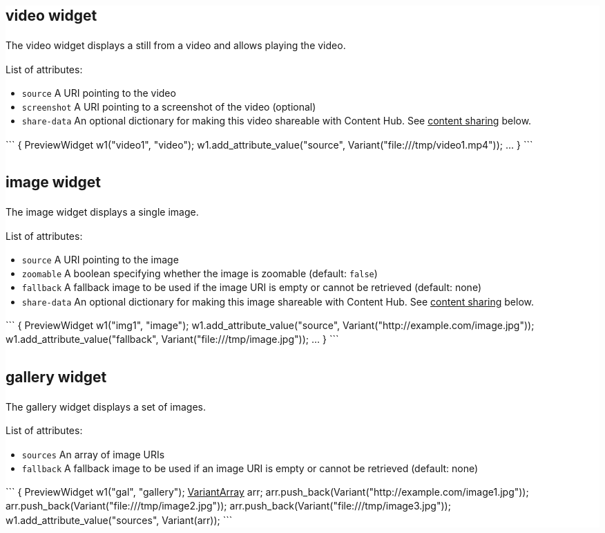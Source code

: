 ```
```
<h2>
video widget</h2>
<p>The video widget displays a still from a video and allows playing the video.</p>
<p>List of attributes:</p>
<ul>
<li><code>source</code> A URI pointing to the video </li>
<li><code>screenshot</code> A URI pointing to a screenshot of the video (optional) </li>
<li><code>share-data</code> An optional dictionary for making this video shareable with Content Hub. See <a class="el" href="#contentsharing">content sharing</a> below.</li>
</ul>
```
{
PreviewWidget w1(<span class="stringliteral">&quot;video1&quot;</span>, <span class="stringliteral">&quot;video&quot;</span>);
w1.add_attribute_value(<span class="stringliteral">&quot;source&quot;</span>, Variant(<span class="stringliteral">&quot;file:///tmp/video1.mp4&quot;</span>));
...
}
```
<h2>
image widget</h2>
<p>The image widget displays a single image.</p>
<p>List of attributes:</p>
<ul>
<li><code>source</code> A URI pointing to the image </li>
<li><code>zoomable</code> A boolean specifying whether the image is zoomable (default: <code>false</code>) </li>
<li><code>fallback</code> A fallback image to be used if the image URI is empty or cannot be retrieved (default: none) </li>
<li><code>share-data</code> An optional dictionary for making this image shareable with Content Hub. See <a class="el" href="#contentsharing">content sharing</a> below.</li>
</ul>
```
{
PreviewWidget w1(<span class="stringliteral">&quot;img1&quot;</span>, <span class="stringliteral">&quot;image&quot;</span>);
w1.add_attribute_value(<span class="stringliteral">&quot;source&quot;</span>, Variant(<span class="stringliteral">&quot;http://example.com/image.jpg&quot;</span>));
w1.add_attribute_value(<span class="stringliteral">&quot;fallback&quot;</span>, Variant(<span class="stringliteral">&quot;file:///tmp/image.jpg&quot;</span>));
...
}
```
<h2>
gallery widget</h2>
<p>The gallery widget displays a set of images.</p>
<p>List of attributes:</p>
<ul>
<li><code>sources</code> An array of image URIs </li>
<li><code>fallback</code> A fallback image to be used if an image URI is empty or cannot be retrieved (default: none)</li>
</ul>
```
{
PreviewWidget w1(<span class="stringliteral">&quot;gal&quot;</span>, <span class="stringliteral">&quot;gallery&quot;</span>);
<a class="code" href="unity.scopes.md#aa3bf32d584efd902bca79698a07dd934">VariantArray</a> arr;
arr.push_back(Variant(<span class="stringliteral">&quot;http://example.com/image1.jpg&quot;</span>));
arr.push_back(Variant(<span class="stringliteral">&quot;file:///tmp/image2.jpg&quot;</span>));
arr.push_back(Variant(<span class="stringliteral">&quot;file:///tmp/image3.jpg&quot;</span>));
w1.add_attribute_value(<span class="stringliteral">&quot;sources&quot;</span>, Variant(arr));
```